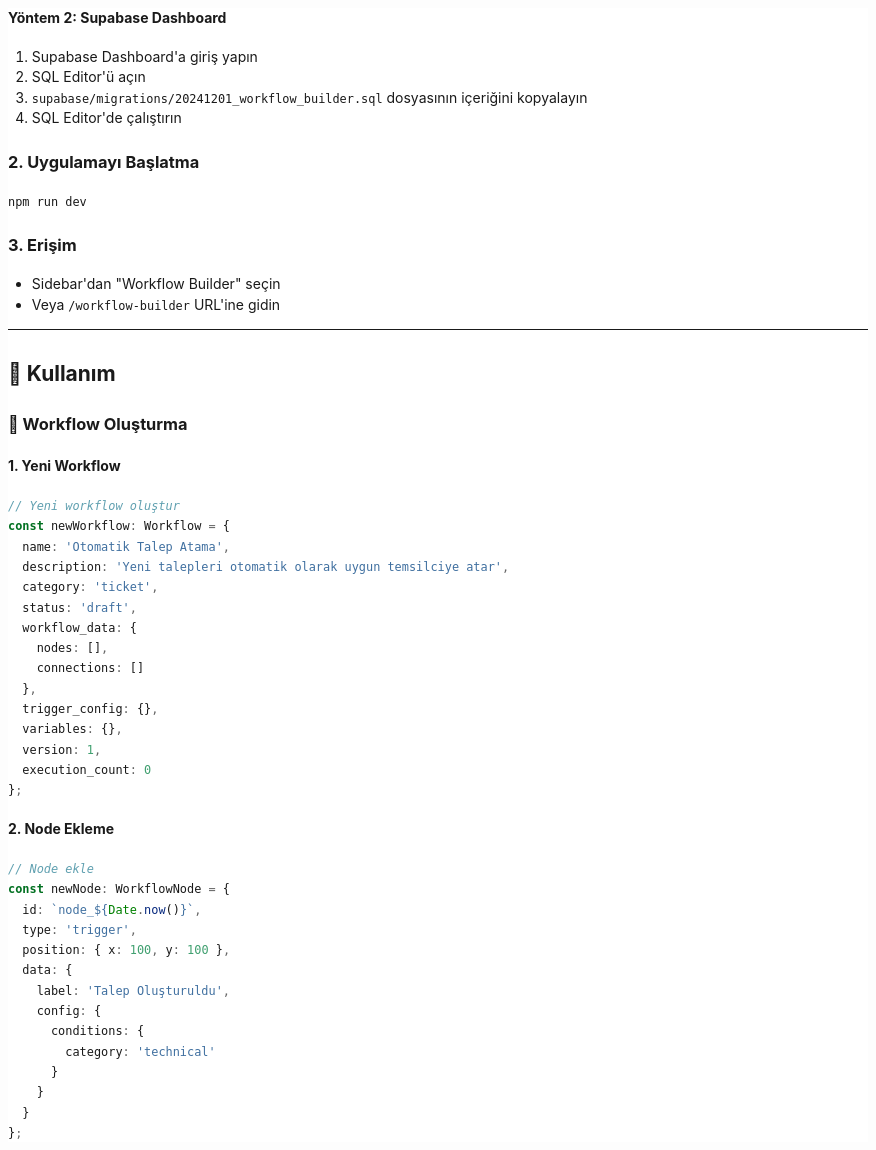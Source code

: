 #### Yöntem 2: Supabase Dashboard
1. Supabase Dashboard'a giriş yapın
2. SQL Editor'ü açın
3. `supabase/migrations/20241201_workflow_builder.sql` dosyasının içeriğini kopyalayın
4. SQL Editor'de çalıştırın

### 2. Uygulamayı Başlatma
```bash
npm run dev
```

### 3. Erişim
- Sidebar'dan "Workflow Builder" seçin
- Veya `/workflow-builder` URL'ine gidin

---

## 📖 Kullanım

### 🎨 Workflow Oluşturma

#### 1. Yeni Workflow
```typescript
// Yeni workflow oluştur
const newWorkflow: Workflow = {
  name: 'Otomatik Talep Atama',
  description: 'Yeni talepleri otomatik olarak uygun temsilciye atar',
  category: 'ticket',
  status: 'draft',
  workflow_data: {
    nodes: [],
    connections: []
  },
  trigger_config: {},
  variables: {},
  version: 1,
  execution_count: 0
};
```

#### 2. Node Ekleme
```typescript
// Node ekle
const newNode: WorkflowNode = {
  id: `node_${Date.now()}`,
  type: 'trigger',
  position: { x: 100, y: 100 },
  data: {
    label: 'Talep Oluşturuldu',
    config: {
      conditions: {
        category: 'technical'
      }
    }
  }
};
```
